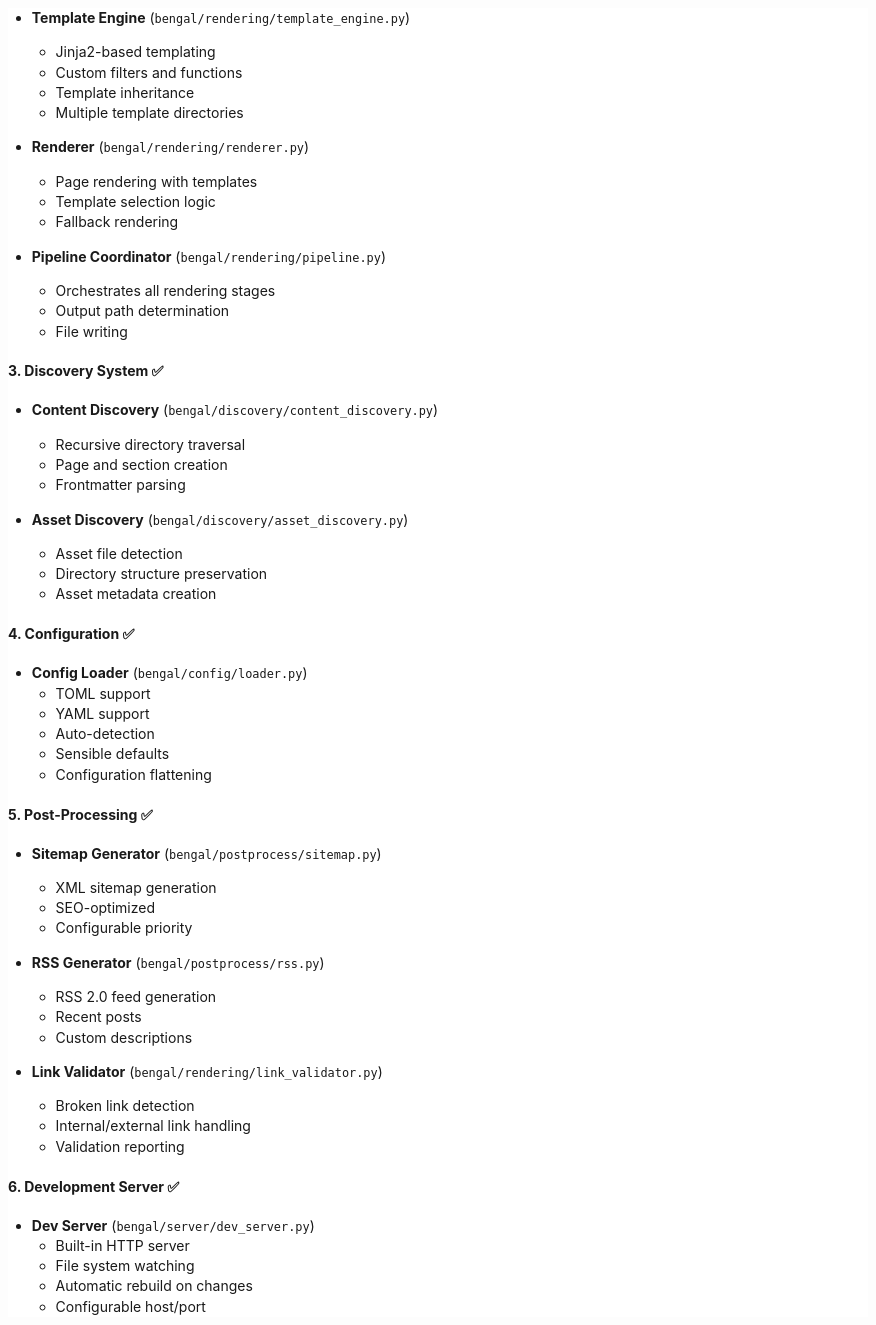 - **Template Engine** (`bengal/rendering/template_engine.py`)
  - Jinja2-based templating
  - Custom filters and functions
  - Template inheritance
  - Multiple template directories

- **Renderer** (`bengal/rendering/renderer.py`)
  - Page rendering with templates
  - Template selection logic
  - Fallback rendering

- **Pipeline Coordinator** (`bengal/rendering/pipeline.py`)
  - Orchestrates all rendering stages
  - Output path determination
  - File writing

#### 3. Discovery System ✅
- **Content Discovery** (`bengal/discovery/content_discovery.py`)
  - Recursive directory traversal
  - Page and section creation
  - Frontmatter parsing

- **Asset Discovery** (`bengal/discovery/asset_discovery.py`)
  - Asset file detection
  - Directory structure preservation
  - Asset metadata creation

#### 4. Configuration ✅
- **Config Loader** (`bengal/config/loader.py`)
  - TOML support
  - YAML support
  - Auto-detection
  - Sensible defaults
  - Configuration flattening

#### 5. Post-Processing ✅
- **Sitemap Generator** (`bengal/postprocess/sitemap.py`)
  - XML sitemap generation
  - SEO-optimized
  - Configurable priority

- **RSS Generator** (`bengal/postprocess/rss.py`)
  - RSS 2.0 feed generation
  - Recent posts
  - Custom descriptions

- **Link Validator** (`bengal/rendering/link_validator.py`)
  - Broken link detection
  - Internal/external link handling
  - Validation reporting

#### 6. Development Server ✅
- **Dev Server** (`bengal/server/dev_server.py`)
  - Built-in HTTP server
  - File system watching
  - Automatic rebuild on changes
  - Configurable host/port
